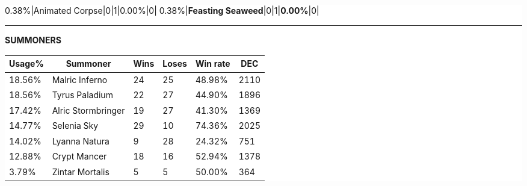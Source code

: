 0.38%|Animated Corpse|0|1|0.00%|0|
0.38%|**Feasting Seaweed**|0|1|**0.00%**|0|

---
**SUMMONERS**

Usage%|Summoner|Wins|Loses|Win rate|DEC|
-|-|-|-|-|-|
18.56%|Malric Inferno|24|25|48.98%|2110|
18.56%|Tyrus Paladium|22|27|44.90%|1896|
17.42%|Alric Stormbringer|19|27|41.30%|1369|
14.77%|Selenia Sky|29|10|74.36%|2025|
14.02%|Lyanna Natura|9|28|24.32%|751|
12.88%|Crypt Mancer|18|16|52.94%|1378|
3.79%|Zintar Mortalis|5|5|50.00%|364|
